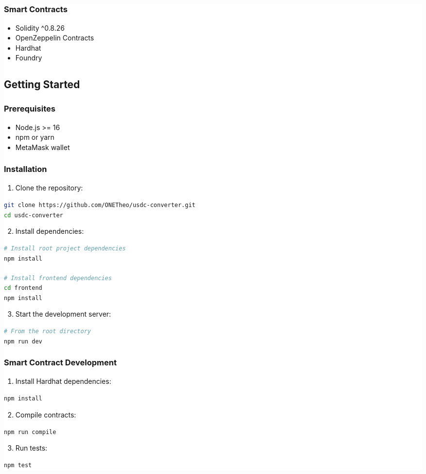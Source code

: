 ### Smart Contracts
- Solidity ^0.8.26
- OpenZeppelin Contracts
- Hardhat
- Foundry

## Getting Started

### Prerequisites

- Node.js >= 16
- npm or yarn
- MetaMask wallet

### Installation

1. Clone the repository:
```bash
git clone https://github.com/ONETheo/usdc-converter.git
cd usdc-converter
```

2. Install dependencies:
```bash
# Install root project dependencies
npm install

# Install frontend dependencies
cd frontend
npm install
```

3. Start the development server:
```bash
# From the root directory
npm run dev
```

### Smart Contract Development

1. Install Hardhat dependencies:
```bash
npm install
```

2. Compile contracts:
```bash
npm run compile
```

3. Run tests:
```bash
npm test
```
